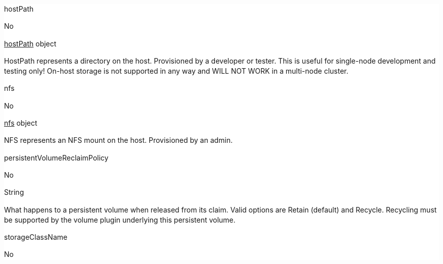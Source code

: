 <tr id="r83b704b2c08a446b8ffac782fb3e821e"><td class="cellrowborder" valign="top" width="22%" headers="mcps1.2.5.1.1 "><p id="a91aa438e2c92459f946ddd5c793cd6fa"><a name="a91aa438e2c92459f946ddd5c793cd6fa"></a><a name="a91aa438e2c92459f946ddd5c793cd6fa"></a>hostPath</p>
</td>
<td class="cellrowborder" valign="top" width="16%" headers="mcps1.2.5.1.2 "><p id="a40a75035c80f4d5bbf9a60540d077979"><a name="a40a75035c80f4d5bbf9a60540d077979"></a><a name="a40a75035c80f4d5bbf9a60540d077979"></a>No</p>
</td>
<td class="cellrowborder" valign="top" width="20%" headers="mcps1.2.5.1.3 "><p id="a044d674a435c46dbb307c1cc4719aa3a"><a name="a044d674a435c46dbb307c1cc4719aa3a"></a><a name="a044d674a435c46dbb307c1cc4719aa3a"></a><a href="#t49e3547d603e4c019abc62b357512bf6">hostPath</a> object</p>
</td>
<td class="cellrowborder" valign="top" width="42%" headers="mcps1.2.5.1.4 "><p id="adbadf9d4bfdf499aba91ea7fc5f19776"><a name="adbadf9d4bfdf499aba91ea7fc5f19776"></a><a name="adbadf9d4bfdf499aba91ea7fc5f19776"></a>HostPath represents a directory on the host. Provisioned by a developer or tester. This is useful for single-node development and testing only! On-host storage is not supported in any way and WILL NOT WORK in a multi-node cluster.</p>
</td>
</tr>
<tr id="re19b89eeee6b48e795ee1568b09f7c7a"><td class="cellrowborder" valign="top" width="22%" headers="mcps1.2.5.1.1 "><p id="ab8e207fc902845e1b2e759a6d8a55c17"><a name="ab8e207fc902845e1b2e759a6d8a55c17"></a><a name="ab8e207fc902845e1b2e759a6d8a55c17"></a>nfs</p>
</td>
<td class="cellrowborder" valign="top" width="16%" headers="mcps1.2.5.1.2 "><p id="a168651e90a36441bbf867859edf6fbda"><a name="a168651e90a36441bbf867859edf6fbda"></a><a name="a168651e90a36441bbf867859edf6fbda"></a>No</p>
</td>
<td class="cellrowborder" valign="top" width="20%" headers="mcps1.2.5.1.3 "><p id="a2346991b94c04146931e7cf591c46967"><a name="a2346991b94c04146931e7cf591c46967"></a><a name="a2346991b94c04146931e7cf591c46967"></a><a href="#t2f5e70bc193c4769a21652324f8fec4d">nfs</a> object</p>
</td>
<td class="cellrowborder" valign="top" width="42%" headers="mcps1.2.5.1.4 "><p id="ac27b81771d184325a1207786c6900696"><a name="ac27b81771d184325a1207786c6900696"></a><a name="ac27b81771d184325a1207786c6900696"></a>NFS represents an NFS mount on the host. Provisioned by an admin.</p>
</td>
</tr>
<tr id="r5ca08c1e40774604a8aa2549ccbd58d5"><td class="cellrowborder" valign="top" width="22%" headers="mcps1.2.5.1.1 "><p id="a2da1b82ec106467caf065cf4cb8eb2fb"><a name="a2da1b82ec106467caf065cf4cb8eb2fb"></a><a name="a2da1b82ec106467caf065cf4cb8eb2fb"></a>persistentVolumeReclaimPolicy</p>
</td>
<td class="cellrowborder" valign="top" width="16%" headers="mcps1.2.5.1.2 "><p id="aa02cc300c0a14ab99f20d9ba4ed07f5c"><a name="aa02cc300c0a14ab99f20d9ba4ed07f5c"></a><a name="aa02cc300c0a14ab99f20d9ba4ed07f5c"></a>No</p>
</td>
<td class="cellrowborder" valign="top" width="20%" headers="mcps1.2.5.1.3 "><p id="ae2d38eeba03f491b8cb7ebc5dc516ecf"><a name="ae2d38eeba03f491b8cb7ebc5dc516ecf"></a><a name="ae2d38eeba03f491b8cb7ebc5dc516ecf"></a>String</p>
</td>
<td class="cellrowborder" valign="top" width="42%" headers="mcps1.2.5.1.4 "><p id="aa49502c49fb745e7b6dcb8fe73fdda58"><a name="aa49502c49fb745e7b6dcb8fe73fdda58"></a><a name="aa49502c49fb745e7b6dcb8fe73fdda58"></a>What happens to a persistent volume when released from its claim. Valid options are Retain (default) and Recycle. Recycling must be supported by the volume plugin underlying this persistent volume.</p>
</td>
</tr>
<tr id="r2b242a00cf1a42a7906ea94711576193"><td class="cellrowborder" valign="top" width="22%" headers="mcps1.2.5.1.1 "><p id="af909c2ce83784cb997c466097b352fc0"><a name="af909c2ce83784cb997c466097b352fc0"></a><a name="af909c2ce83784cb997c466097b352fc0"></a>storageClassName</p>
</td>
<td class="cellrowborder" valign="top" width="16%" headers="mcps1.2.5.1.2 "><p id="a3b9f154f21a4460892680151124947de"><a name="a3b9f154f21a4460892680151124947de"></a><a name="a3b9f154f21a4460892680151124947de"></a>No</p>
</td>
